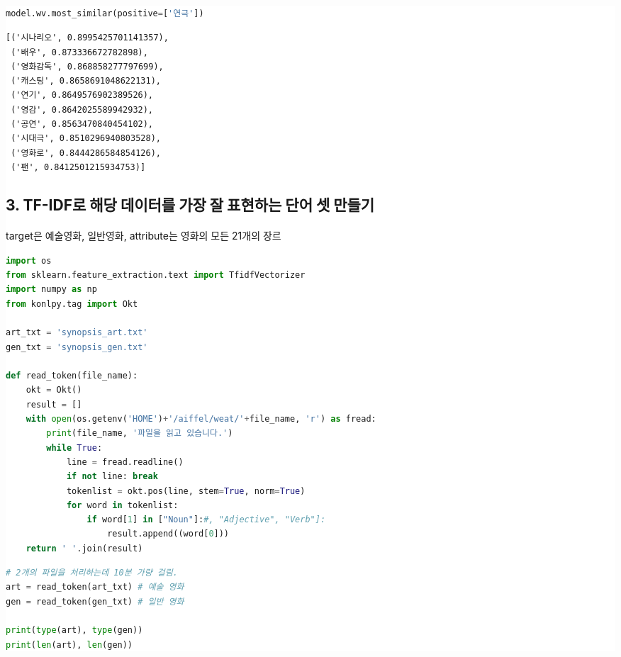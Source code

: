 


```python
model.wv.most_similar(positive=['연극'])
```




    [('시나리오', 0.8995425701141357),
     ('배우', 0.873336672782898),
     ('영화감독', 0.868858277797699),
     ('캐스팅', 0.8658691048622131),
     ('연기', 0.8649576902389526),
     ('영감', 0.8642025589942932),
     ('공연', 0.8563470840454102),
     ('시대극', 0.8510296940803528),
     ('영화로', 0.8444286584854126),
     ('팬', 0.8412501215934753)]



## 3. TF-IDF로 해당 데이터를 가장 잘 표현하는 단어 셋 만들기

target은 예술영화, 일반영화, attribute는 영화의 모든 21개의 장르


```python
import os
from sklearn.feature_extraction.text import TfidfVectorizer
import numpy as np
from konlpy.tag import Okt

art_txt = 'synopsis_art.txt'
gen_txt = 'synopsis_gen.txt'

def read_token(file_name):
    okt = Okt()
    result = []
    with open(os.getenv('HOME')+'/aiffel/weat/'+file_name, 'r') as fread: 
        print(file_name, '파일을 읽고 있습니다.')
        while True:
            line = fread.readline() 
            if not line: break 
            tokenlist = okt.pos(line, stem=True, norm=True) 
            for word in tokenlist:
                if word[1] in ["Noun"]:#, "Adjective", "Verb"]:
                    result.append((word[0])) 
    return ' '.join(result)
```


```python
# 2개의 파일을 처리하는데 10분 가량 걸림.
art = read_token(art_txt) # 예술 영화
gen = read_token(gen_txt) # 일반 영화

print(type(art), type(gen))
print(len(art), len(gen))
```
